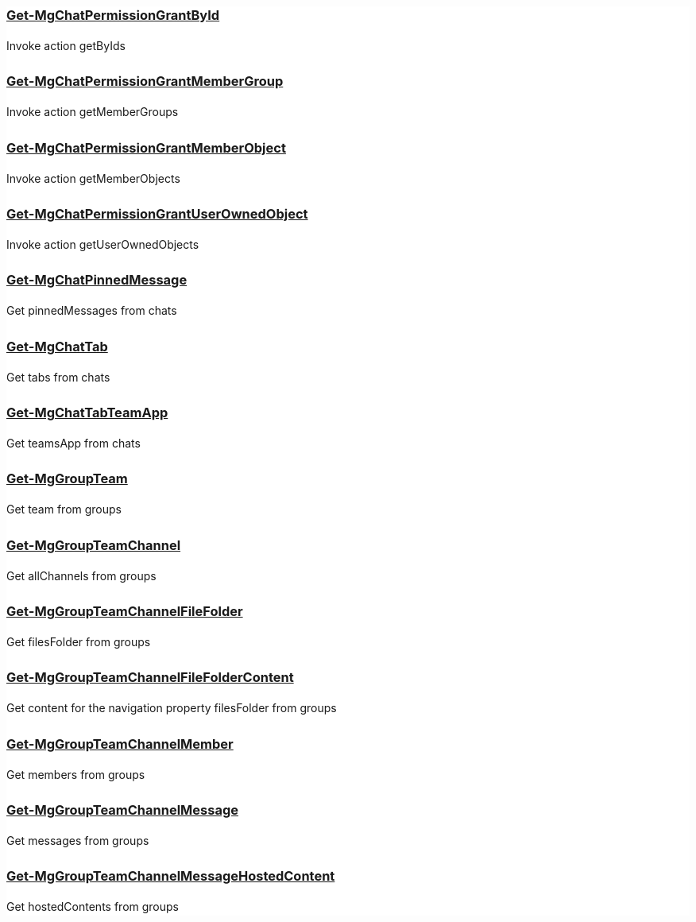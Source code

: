 ### [Get-MgChatPermissionGrantById](Get-MgChatPermissionGrantById.md)
Invoke action getByIds

### [Get-MgChatPermissionGrantMemberGroup](Get-MgChatPermissionGrantMemberGroup.md)
Invoke action getMemberGroups

### [Get-MgChatPermissionGrantMemberObject](Get-MgChatPermissionGrantMemberObject.md)
Invoke action getMemberObjects

### [Get-MgChatPermissionGrantUserOwnedObject](Get-MgChatPermissionGrantUserOwnedObject.md)
Invoke action getUserOwnedObjects

### [Get-MgChatPinnedMessage](Get-MgChatPinnedMessage.md)
Get pinnedMessages from chats

### [Get-MgChatTab](Get-MgChatTab.md)
Get tabs from chats

### [Get-MgChatTabTeamApp](Get-MgChatTabTeamApp.md)
Get teamsApp from chats

### [Get-MgGroupTeam](Get-MgGroupTeam.md)
Get team from groups

### [Get-MgGroupTeamChannel](Get-MgGroupTeamChannel.md)
Get allChannels from groups

### [Get-MgGroupTeamChannelFileFolder](Get-MgGroupTeamChannelFileFolder.md)
Get filesFolder from groups

### [Get-MgGroupTeamChannelFileFolderContent](Get-MgGroupTeamChannelFileFolderContent.md)
Get content for the navigation property filesFolder from groups

### [Get-MgGroupTeamChannelMember](Get-MgGroupTeamChannelMember.md)
Get members from groups

### [Get-MgGroupTeamChannelMessage](Get-MgGroupTeamChannelMessage.md)
Get messages from groups

### [Get-MgGroupTeamChannelMessageHostedContent](Get-MgGroupTeamChannelMessageHostedContent.md)
Get hostedContents from groups
